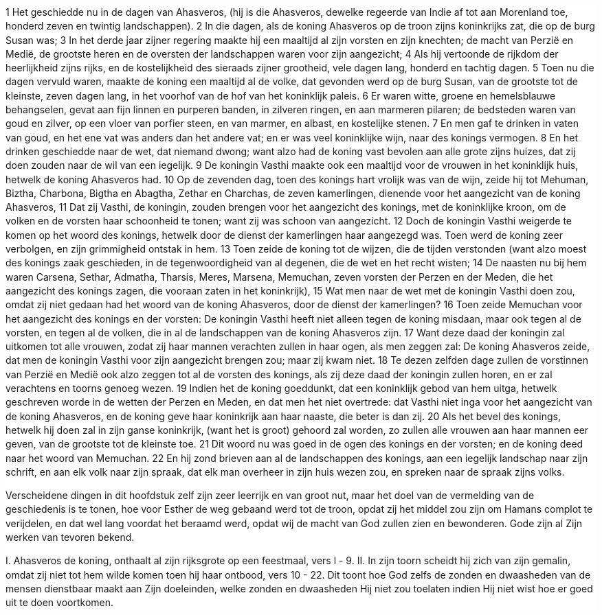 1 Het geschiedde nu in de dagen van Ahasveros, (hij is die Ahasveros, dewelke regeerde van Indie af tot aan Morenland toe, honderd zeven en twintig landschappen). 2 In die dagen, als de koning Ahasveros op de troon zijns koninkrijks zat, die op de burg Susan was; 3 In het derde jaar zijner regering maakte hij een maaltijd al zijn vorsten en zijn knechten; de macht van Perzië en Medië, de grootste heren en de oversten der landschappen waren voor zijn aangezicht; 4 Als hij vertoonde de rijkdom der heerlijkheid zijns rijks, en de kostelijkheid des sieraads zijner grootheid, vele dagen lang, honderd en tachtig dagen. 5 Toen nu die dagen vervuld waren, maakte de koning een maaltijd al de volke, dat gevonden werd op de burg Susan, van de grootste tot de kleinste, zeven dagen lang, in het voorhof van de hof van het koninklijk paleis. 6 Er waren witte, groene en hemelsblauwe behangselen, gevat aan fijn linnen en purperen banden, in zilveren ringen, en aan marmeren pilaren; de bedsteden waren van goud en zilver, op een vloer van porfier steen, en van marmer, en albast, en kostelijke stenen. 7 En men gaf te drinken in vaten van goud, en het ene vat was anders dan het andere vat; en er was veel koninklijke wijn, naar des konings vermogen. 8 En het drinken geschiedde naar de wet, dat niemand dwong; want alzo had de koning vast bevolen aan alle grote zijns huizes, dat zij doen zouden naar de wil van een iegelijk. 9 De koningin Vasthi maakte ook een maaltijd voor de vrouwen in het koninklijk huis, hetwelk de koning Ahasveros had. 10 Op de zevenden dag, toen des konings hart vrolijk was van de wijn, zeide hij tot Mehuman, Biztha, Charbona, Bigtha en Abagtha, Zethar en Charchas, de zeven kamerlingen, dienende voor het aangezicht van de koning Ahasveros, 11 Dat zij Vasthi, de koningin, zouden brengen voor het aangezicht des konings, met de koninklijke kroon, om de volken en de vorsten haar schoonheid te tonen; want zij was schoon van aangezicht. 12 Doch de koningin Vasthi weigerde te komen op het woord des konings, hetwelk door de dienst der kamerlingen haar aangezegd was. Toen werd de koning zeer verbolgen, en zijn grimmigheid ontstak in hem. 13 Toen zeide de koning tot de wijzen, die de tijden verstonden (want alzo moest des konings zaak geschieden, in de tegenwoordigheid van al degenen, die de wet en het recht wisten; 14 De naasten nu bij hem waren Carsena, Sethar, Admatha, Tharsis, Meres, Marsena, Memuchan, zeven vorsten der Perzen en der Meden, die het aangezicht des konings zagen, die vooraan zaten in het koninkrijk), 15 Wat men naar de wet met de koningin Vasthi doen zou, omdat zij niet gedaan had het woord van de koning Ahasveros, door de dienst der kamerlingen? 16 Toen zeide Memuchan voor het aangezicht des konings en der vorsten: De koningin Vasthi heeft niet alleen tegen de koning misdaan, maar ook tegen al de vorsten, en tegen al de volken, die in al de landschappen van de koning Ahasveros zijn. 17 Want deze daad der koningin zal uitkomen tot alle vrouwen, zodat zij haar mannen verachten zullen in haar ogen, als men zeggen zal: De koning Ahasveros zeide, dat men de koningin Vasthi voor zijn aangezicht brengen zou; maar zij kwam niet. 18 Te dezen zelfden dage zullen de vorstinnen van Perzië en Medië ook alzo zeggen tot al de vorsten des konings, als zij deze daad der koningin zullen horen, en er zal verachtens en toorns genoeg wezen. 19 Indien het de koning goeddunkt, dat een koninklijk gebod van hem uitga, hetwelk geschreven worde in de wetten der Perzen en Meden, en dat men het niet overtrede: dat Vasthi niet inga voor het aangezicht van de koning Ahasveros, en de koning geve haar koninkrijk aan haar naaste, die beter is dan zij. 20 Als het bevel des konings, hetwelk hij doen zal in zijn ganse koninkrijk, (want het is groot) gehoord zal worden, zo zullen alle vrouwen aan haar mannen eer geven, van de grootste tot de kleinste toe. 21 Dit woord nu was goed in de ogen des konings en der vorsten; en de koning deed naar het woord van Memuchan. 22 En hij zond brieven aan al de landschappen des konings, aan een iegelijk landschap naar zijn schrift, en aan elk volk naar zijn spraak, dat elk man overheer in zijn huis wezen zou, en spreken naar de spraak zijns volks. 

Verscheidene dingen in dit hoofdstuk zelf zijn zeer leerrijk en van groot nut, maar het doel van de vermelding van de geschiedenis is te tonen, hoe voor Esther de weg gebaand werd tot de troon, opdat zij het middel zou zijn om Hamans complot te verijdelen, en dat wel lang voordat het beraamd werd, opdat wij de macht van God zullen zien en bewonderen. Gode zijn al Zijn werken van tevoren bekend.

I. Ahasveros de koning, onthaalt al zijn rijksgrote op een feestmaal, vers l - 9.
II. In zijn toorn scheidt hij zich van zijn gemalin, omdat zij niet tot hem wilde komen toen hij haar ontbood, vers 10 - 22. Dit toont hoe God zelfs de zonden en dwaasheden van de mensen dienstbaar maakt aan Zijn doeleinden, welke zonden en dwaasheden Hij niet zou toelaten indien Hij niet wist hoe er goed uit te doen voortkomen.
